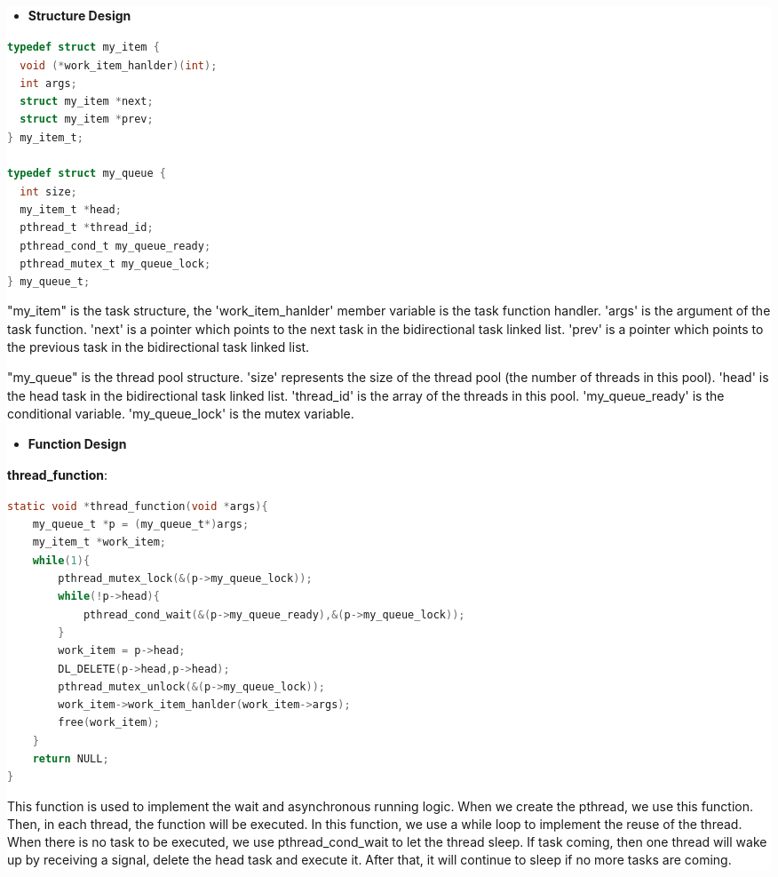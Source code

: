 * **Structure Design**

```c
typedef struct my_item {
  void (*work_item_hanlder)(int);
  int args;
  struct my_item *next;
  struct my_item *prev;
} my_item_t;

typedef struct my_queue {
  int size;
  my_item_t *head;
  pthread_t *thread_id;
  pthread_cond_t my_queue_ready;
  pthread_mutex_t my_queue_lock;
} my_queue_t;
```

"my_item" is the task structure, the 'work_item_hanlder' member variable is the task function handler. 'args' is the argument of the task function. 'next' is a pointer which points to the next task in the bidirectional task linked list. 'prev' is a pointer which points to the previous task in the bidirectional task linked list. 

"my_queue" is the thread pool structure. 'size' represents the size of the thread pool (the number of threads in this pool). 'head' is the head task in the bidirectional task linked list. 'thread_id' is the array of the threads in this pool. 'my_queue_ready' is the conditional variable. 'my_queue_lock' is the mutex variable.


* **Function Design**

**thread_function**:

```c
static void *thread_function(void *args){
    my_queue_t *p = (my_queue_t*)args;
    my_item_t *work_item;
    while(1){
        pthread_mutex_lock(&(p->my_queue_lock));
        while(!p->head){
            pthread_cond_wait(&(p->my_queue_ready),&(p->my_queue_lock));
        }
        work_item = p->head;
        DL_DELETE(p->head,p->head);
        pthread_mutex_unlock(&(p->my_queue_lock));
        work_item->work_item_hanlder(work_item->args);
        free(work_item);
    }
    return NULL;
}
```

This function is used to implement the wait and asynchronous running logic. When we create the pthread, we use this function. Then, in each thread, the function will be executed. In this function, we use a while loop to implement the reuse of the thread. When there is no task to be executed, we use pthread_cond_wait to let the thread sleep. If task coming, then one thread will wake up by receiving a signal, delete the head task and execute it. After that, it will continue to sleep if no more tasks are coming.

